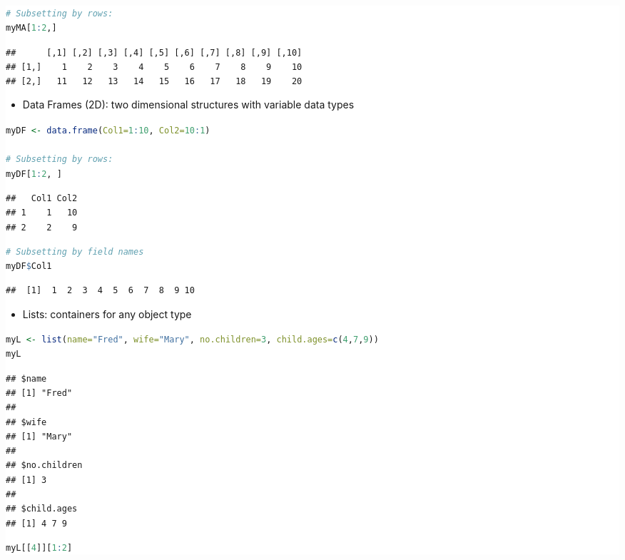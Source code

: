 ``` r
# Subsetting by rows:
myMA[1:2,]
```

```
##      [,1] [,2] [,3] [,4] [,5] [,6] [,7] [,8] [,9] [,10]
## [1,]    1    2    3    4    5    6    7    8    9    10
## [2,]   11   12   13   14   15   16   17   18   19    20
```

* Data Frames (2D): two dimensional structures with variable data types

``` r
myDF <- data.frame(Col1=1:10, Col2=10:1)

# Subsetting by rows:
myDF[1:2, ]
```

```
##   Col1 Col2
## 1    1   10
## 2    2    9
```

``` r
# Subsetting by field names
myDF$Col1
```

```
##  [1]  1  2  3  4  5  6  7  8  9 10
```

* Lists: containers for any object type

``` r
myL <- list(name="Fred", wife="Mary", no.children=3, child.ages=c(4,7,9))
myL
```

```
## $name
## [1] "Fred"
## 
## $wife
## [1] "Mary"
## 
## $no.children
## [1] 3
## 
## $child.ages
## [1] 4 7 9
```

``` r
myL[[4]][1:2]
```
